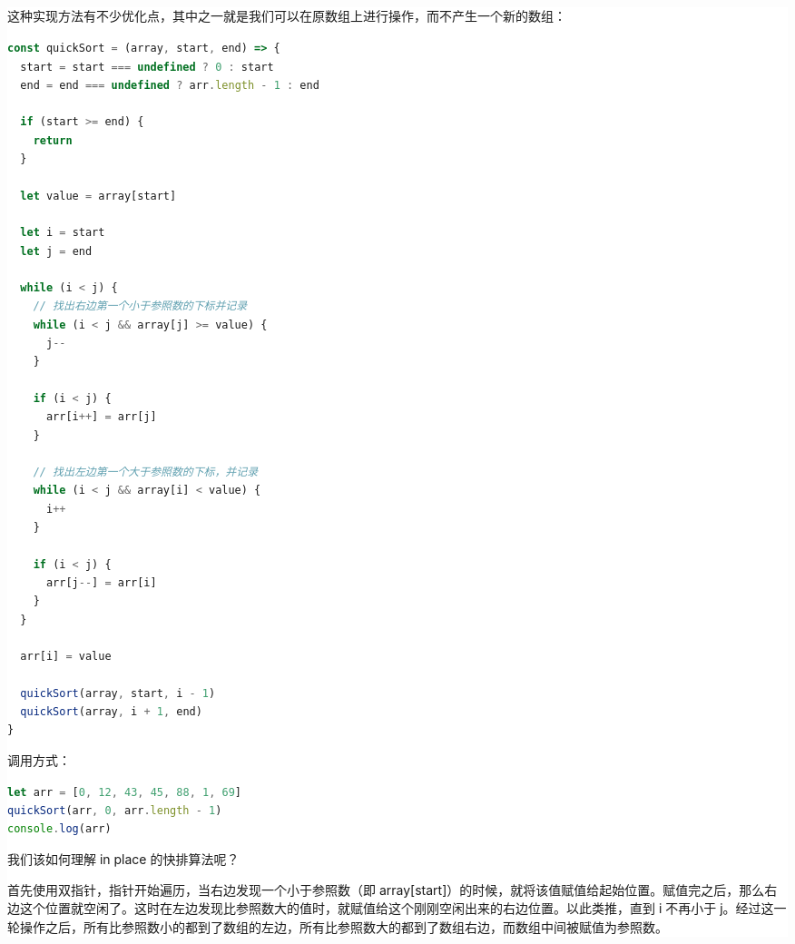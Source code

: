 这种实现方法有不少优化点，其中之一就是我们可以在原数组上进行操作，而不产生一个新的数组：

```javascript
const quickSort = (array, start, end) => {
  start = start === undefined ? 0 : start
  end = end === undefined ? arr.length - 1 : end

  if (start >= end) {
    return
  }

  let value = array[start]

  let i = start
  let j = end

  while (i < j) {
    // 找出右边第一个小于参照数的下标并记录
    while (i < j && array[j] >= value) {
      j--
    }

    if (i < j) {
      arr[i++] = arr[j]
    }

    // 找出左边第一个大于参照数的下标，并记录
    while (i < j && array[i] < value) {
      i++
    }

    if (i < j) {
      arr[j--] = arr[i]
    }
  }

  arr[i] = value

  quickSort(array, start, i - 1)
  quickSort(array, i + 1, end)
}
```

调用方式：

```jsx
let arr = [0, 12, 43, 45, 88, 1, 69]
quickSort(arr, 0, arr.length - 1)
console.log(arr)
```

我们该如何理解 in place 的快排算法呢？

首先使用双指针，指针开始遍历，当右边发现一个小于参照数（即 array[start]）的时候，就将该值赋值给起始位置。赋值完之后，那么右边这个位置就空闲了。这时在左边发现比参照数大的值时，就赋值给这个刚刚空闲出来的右边位置。以此类推，直到 i 不再小于 j。经过这一轮操作之后，所有比参照数小的都到了数组的左边，所有比参照数大的都到了数组右边，而数组中间被赋值为参照数。

